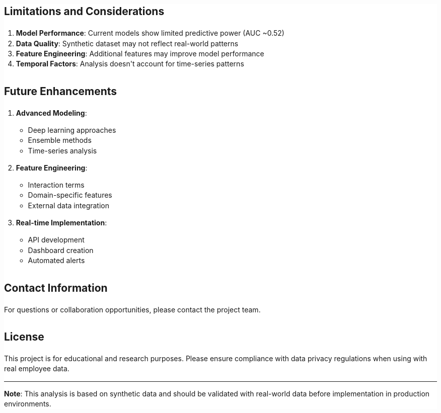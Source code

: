 ## Limitations and Considerations

1. **Model Performance**: Current models show limited predictive power (AUC ~0.52)
2. **Data Quality**: Synthetic dataset may not reflect real-world patterns
3. **Feature Engineering**: Additional features may improve model performance
4. **Temporal Factors**: Analysis doesn't account for time-series patterns

## Future Enhancements

1. **Advanced Modeling**:
   - Deep learning approaches
   - Ensemble methods
   - Time-series analysis

2. **Feature Engineering**:
   - Interaction terms
   - Domain-specific features
   - External data integration

3. **Real-time Implementation**:
   - API development
   - Dashboard creation
   - Automated alerts

## Contact Information

For questions or collaboration opportunities, please contact the project team.

## License

This project is for educational and research purposes. Please ensure compliance with data privacy regulations when using with real employee data.

---

**Note**: This analysis is based on synthetic data and should be validated with real-world data before implementation in production environments.
